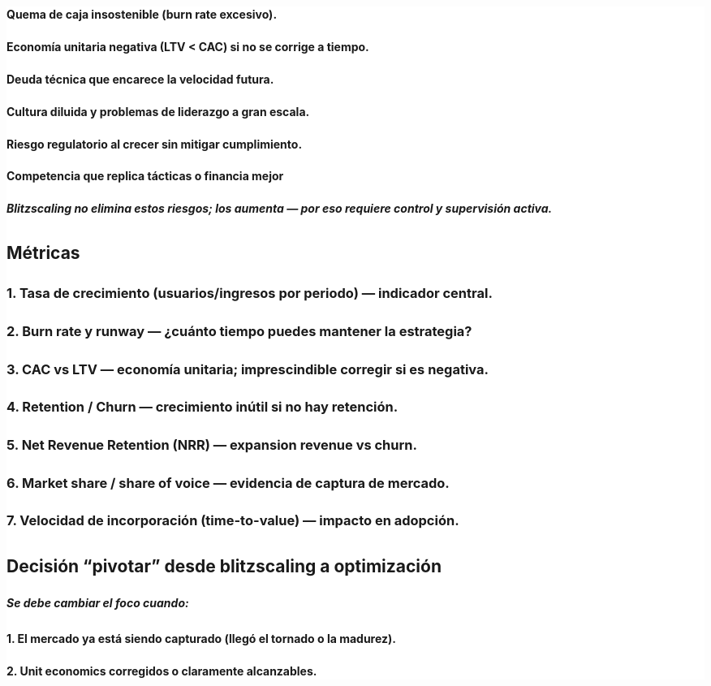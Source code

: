 #### Quema de caja insostenible (burn rate excesivo).

#### Economía unitaria negativa (LTV < CAC) si no se corrige a tiempo.

#### Deuda técnica que encarece la velocidad futura.

#### Cultura diluida y problemas de liderazgo a gran escala.

#### Riesgo regulatorio al crecer sin mitigar cumplimiento.

#### Competencia que replica tácticas o financia mejor

##### Blitzscaling no elimina estos riesgos; los aumenta — por eso requiere control y supervisión activa.


## Métricas

### 1. Tasa de crecimiento (usuarios/ingresos por periodo) — indicador central.

### 2. Burn rate y runway — ¿cuánto tiempo puedes mantener la estrategia?

### 3. CAC vs LTV — economía unitaria; imprescindible corregir si es negativa.

### 4. Retention / Churn — crecimiento inútil si no hay retención.

### 5. Net Revenue Retention (NRR) — expansion revenue vs churn.

### 6. Market share / share of voice — evidencia de captura de mercado.

### 7. Velocidad de incorporación (time-to-value) — impacto en adopción.


## Decisión “pivotar” desde blitzscaling a optimización

##### Se debe cambiar el foco cuando:

#### 1. El mercado ya está siendo capturado (llegó el tornado o la madurez).

#### 2. Unit economics corregidos o claramente alcanzables.
